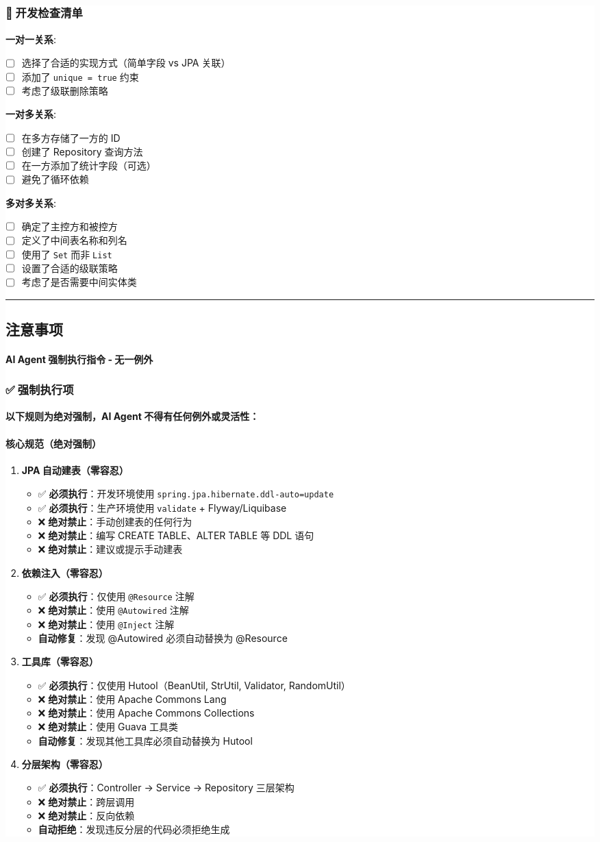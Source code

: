 
### 📝 开发检查清单

**一对一关系**:
- [ ] 选择了合适的实现方式（简单字段 vs JPA 关联）
- [ ] 添加了 `unique = true` 约束
- [ ] 考虑了级联删除策略

**一对多关系**:
- [ ] 在多方存储了一方的 ID
- [ ] 创建了 Repository 查询方法
- [ ] 在一方添加了统计字段（可选）
- [ ] 避免了循环依赖

**多对多关系**:
- [ ] 确定了主控方和被控方
- [ ] 定义了中间表名称和列名
- [ ] 使用了 `Set` 而非 `List`
- [ ] 设置了合适的级联策略
- [ ] 考虑了是否需要中间实体类

---

## 注意事项

**AI Agent 强制执行指令 - 无一例外**

### ✅ 强制执行项

**以下规则为绝对强制，AI Agent 不得有任何例外或灵活性：**

#### 核心规范（绝对强制）

1. **JPA 自动建表（零容忍）**
   - ✅ **必须执行**：开发环境使用 `spring.jpa.hibernate.ddl-auto=update`
   - ✅ **必须执行**：生产环境使用 `validate` + Flyway/Liquibase
   - ❌ **绝对禁止**：手动创建表的任何行为
   - ❌ **绝对禁止**：编写 CREATE TABLE、ALTER TABLE 等 DDL 语句
   - ❌ **绝对禁止**：建议或提示手动建表

2. **依赖注入（零容忍）**
   - ✅ **必须执行**：仅使用 `@Resource` 注解
   - ❌ **绝对禁止**：使用 `@Autowired` 注解
   - ❌ **绝对禁止**：使用 `@Inject` 注解
   - **自动修复**：发现 @Autowired 必须自动替换为 @Resource

3. **工具库（零容忍）**
   - ✅ **必须执行**：仅使用 Hutool（BeanUtil, StrUtil, Validator, RandomUtil）
   - ❌ **绝对禁止**：使用 Apache Commons Lang
   - ❌ **绝对禁止**：使用 Apache Commons Collections
   - ❌ **绝对禁止**：使用 Guava 工具类
   - **自动修复**：发现其他工具库必须自动替换为 Hutool

4. **分层架构（零容忍）**
   - ✅ **必须执行**：Controller → Service → Repository 三层架构
   - ❌ **绝对禁止**：跨层调用
   - ❌ **绝对禁止**：反向依赖
   - **自动拒绝**：发现违反分层的代码必须拒绝生成
